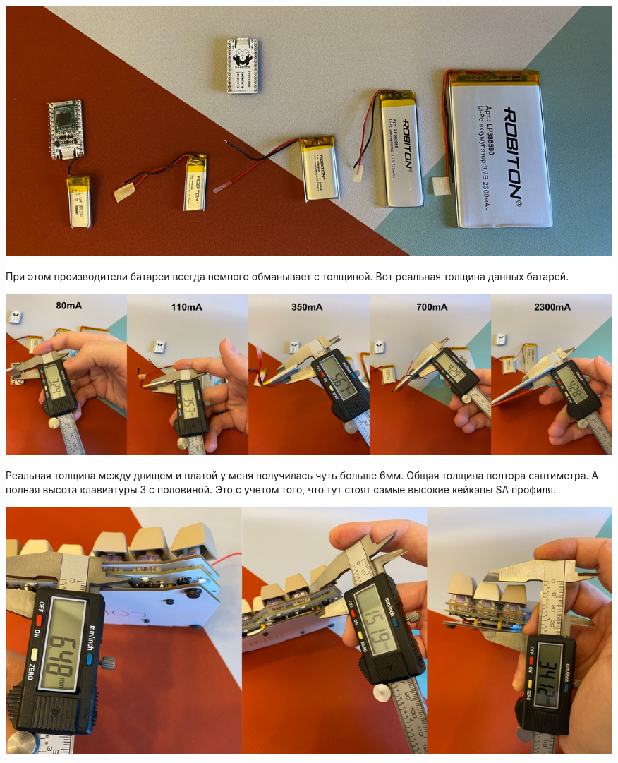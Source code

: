 ![batter](images/batter.jpg)

При этом производители батареи всегда немного обманывает с толщиной. Вот реальная толщина данных батарей.

![batt2](images/batt2.jpg)

Реальная толщина между днищем и платой у меня получилась чуть больше 6мм. Общая толщина полтора сантиметра. А полная высота клавиатуры 3 с половиной. Это с учетом того, что тут стоят самые высокие кейкапы SA профиля.

![bbb](images/bbb.jpg)
